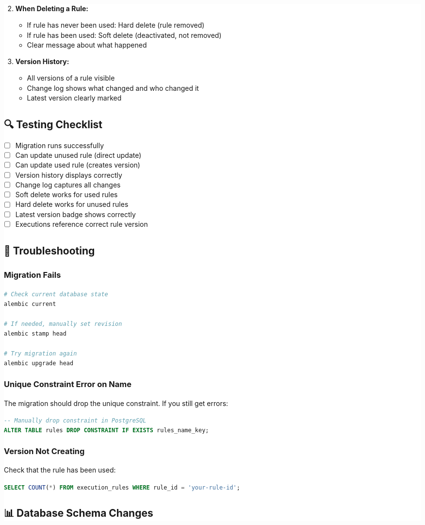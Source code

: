 2. **When Deleting a Rule:**
   - If rule has never been used: Hard delete (rule removed)
   - If rule has been used: Soft delete (deactivated, not removed)
   - Clear message about what happened

3. **Version History:**
   - All versions of a rule visible
   - Change log shows what changed and who changed it
   - Latest version clearly marked

## 🔍 Testing Checklist

- [ ] Migration runs successfully
- [ ] Can update unused rule (direct update)
- [ ] Can update used rule (creates version)
- [ ] Version history displays correctly
- [ ] Change log captures all changes
- [ ] Soft delete works for used rules
- [ ] Hard delete works for unused rules
- [ ] Latest version badge shows correctly
- [ ] Executions reference correct rule version

## 🐛 Troubleshooting

### Migration Fails
```bash
# Check current database state
alembic current

# If needed, manually set revision
alembic stamp head

# Try migration again
alembic upgrade head
```

### Unique Constraint Error on Name
The migration should drop the unique constraint. If you still get errors:
```sql
-- Manually drop constraint in PostgreSQL
ALTER TABLE rules DROP CONSTRAINT IF EXISTS rules_name_key;
```

### Version Not Creating
Check that the rule has been used:
```sql
SELECT COUNT(*) FROM execution_rules WHERE rule_id = 'your-rule-id';
```

## 📊 Database Schema Changes
